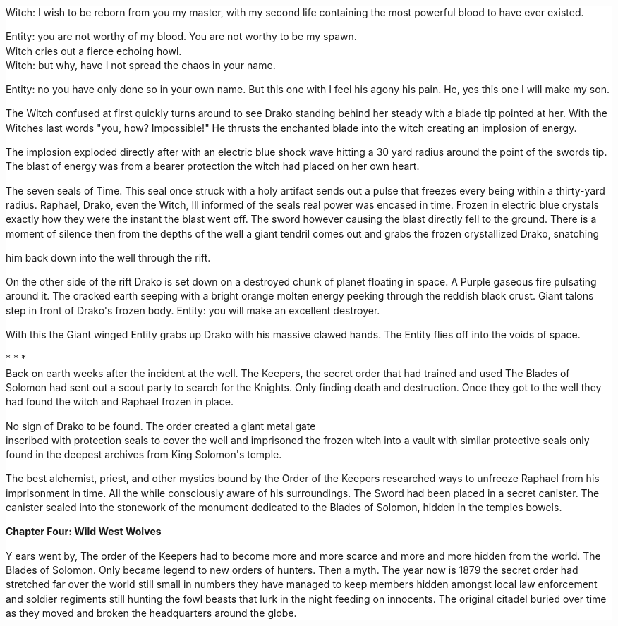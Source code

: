 Witch: I wish to be reborn from you my master, with my second life containing the most powerful blood to have ever existed.

Entity: you are not worthy of my blood. You are not worthy to be my spawn.  
Witch cries out a fierce echoing howl.  
Witch: but why, have I not spread the chaos in your name.

Entity: no you have only done so in your own name. But this one with I feel his agony his pain. He, yes this one I will make my son.

The Witch confused at first quickly turns around to see Drako standing behind her steady with a blade tip pointed at her. With the Witches last words "you, how? Impossible\!" He thrusts the enchanted blade into the witch creating an implosion of energy.

The implosion exploded directly after with an electric blue shock wave hitting a 30 yard radius around the point of the swords tip. The blast of energy was from a bearer protection the witch had placed on her own heart.

The seven seals of Time. This seal once struck with a holy artifact sends out a pulse that freezes every being within a thirty-yard radius. Raphael, Drako, even the Witch, Ill informed of the seals real power was encased in time. Frozen in electric blue crystals exactly how they were the instant the blast went off. The sword however causing the blast directly fell to the ground. There is a moment of silence then from the depths of the well a giant tendril comes out and grabs the frozen crystallized Drako, snatching

him back down into the well through the rift.

On the other side of the rift Drako is set down on a destroyed chunk of planet floating in space. A Purple gaseous fire pulsating around it. The cracked earth seeping with a bright orange molten energy peeking through the reddish black crust. Giant talons step in front of Drako's frozen body. Entity: you will make an excellent destroyer.

With this the Giant winged Entity grabs up Drako with his massive clawed hands. The Entity flies off into the voids of space.

\* \* \*   
Back on earth weeks after the incident at the well. The Keepers, the secret order that had trained and used The Blades of Solomon had sent out a scout party to search for the Knights. Only finding death and destruction. Once they got to the well they had found the witch and Raphael frozen in place.

No sign of Drako to be found. The order created a giant metal gate   
inscribed with protection seals to cover the well and imprisoned the frozen witch into a vault with similar protective seals only found in the deepest archives from King Solomon's temple.

The best alchemist, priest, and other mystics bound by the Order of the Keepers researched ways to unfreeze Raphael from his imprisonment in time. All the while consciously aware of his surroundings. The Sword had been placed in a secret canister. The canister sealed into the stonework of the monument dedicated to the Blades of Solomon, hidden in the temples bowels.

**Chapter Four: Wild West Wolves**

Y ears went by, The order of the Keepers had to become more and more scarce and more and more hidden from the world. The Blades of Solomon. Only became legend to new orders of hunters. Then a myth. The year now is 1879 the secret order had stretched far over the world still small in numbers they have managed to keep members hidden amongst local law enforcement and soldier regiments still hunting the fowl beasts that lurk in the night feeding on innocents. The original citadel buried over time as they moved and broken the headquarters around the globe.
